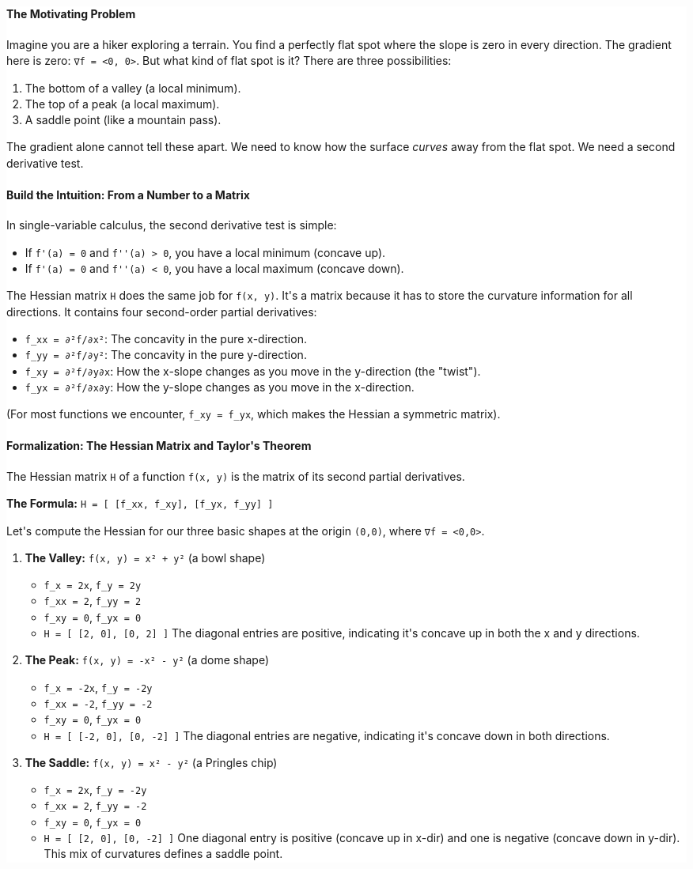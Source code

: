 #### The Motivating Problem

Imagine you are a hiker exploring a terrain. You find a perfectly flat spot where the slope is zero in every direction. The gradient here is zero: `∇f = <0, 0>`. But what kind of flat spot is it? There are three possibilities:
1.  The bottom of a valley (a local minimum).
2.  The top of a peak (a local maximum).
3.  A saddle point (like a mountain pass).

The gradient alone cannot tell these apart. We need to know how the surface *curves* away from the flat spot. We need a second derivative test.

#### Build the Intuition: From a Number to a Matrix

In single-variable calculus, the second derivative test is simple:
*   If `f'(a) = 0` and `f''(a) > 0`, you have a local minimum (concave up).
*   If `f'(a) = 0` and `f''(a) < 0`, you have a local maximum (concave down).

The Hessian matrix `H` does the same job for `f(x, y)`. It's a matrix because it has to store the curvature information for all directions. It contains four second-order partial derivatives:

*   `f_xx = ∂²f/∂x²`: The concavity in the pure x-direction.
*   `f_yy = ∂²f/∂y²`: The concavity in the pure y-direction.
*   `f_xy = ∂²f/∂y∂x`: How the x-slope changes as you move in the y-direction (the "twist").
*   `f_yx = ∂²f/∂x∂y`: How the y-slope changes as you move in the x-direction.

(For most functions we encounter, `f_xy = f_yx`, which makes the Hessian a symmetric matrix).

#### Formalization: The Hessian Matrix and Taylor's Theorem

The Hessian matrix `H` of a function `f(x, y)` is the matrix of its second partial derivatives.

**The Formula:**
`H = [ [f_xx, f_xy], [f_yx, f_yy] ]`

Let's compute the Hessian for our three basic shapes at the origin `(0,0)`, where `∇f = <0,0>`.

1.  **The Valley:** `f(x, y) = x² + y²` (a bowl shape)
    *   `f_x = 2x`, `f_y = 2y`
    *   `f_xx = 2`, `f_yy = 2`
    *   `f_xy = 0`, `f_yx = 0`
    *   `H = [ [2, 0], [0, 2] ]`
    The diagonal entries are positive, indicating it's concave up in both the x and y directions.

2.  **The Peak:** `f(x, y) = -x² - y²` (a dome shape)
    *   `f_x = -2x`, `f_y = -2y`
    *   `f_xx = -2`, `f_yy = -2`
    *   `f_xy = 0`, `f_yx = 0`
    *   `H = [ [-2, 0], [0, -2] ]`
    The diagonal entries are negative, indicating it's concave down in both directions.

3.  **The Saddle:** `f(x, y) = x² - y²` (a Pringles chip)
    *   `f_x = 2x`, `f_y = -2y`
    *   `f_xx = 2`, `f_yy = -2`
    *   `f_xy = 0`, `f_yx = 0`
    *   `H = [ [2, 0], [0, -2] ]`
    One diagonal entry is positive (concave up in x-dir) and one is negative (concave down in y-dir). This mix of curvatures defines a saddle point.
